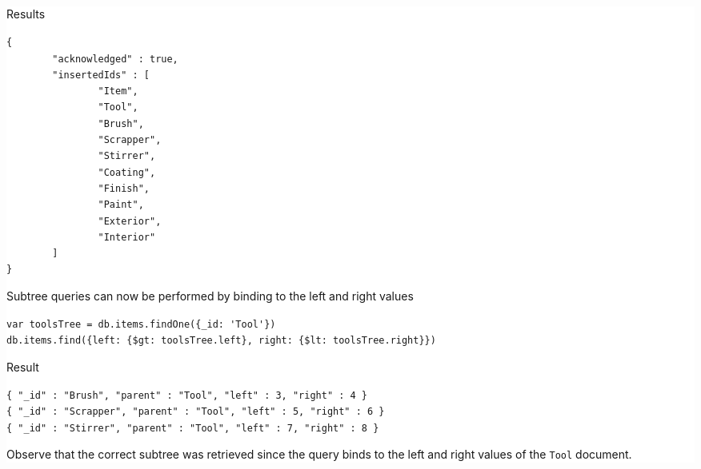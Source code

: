 Results

```shell
{
        "acknowledged" : true,
        "insertedIds" : [
                "Item",
                "Tool",
                "Brush",
                "Scrapper",
                "Stirrer",
                "Coating",
                "Finish",
                "Paint",
                "Exterior",
                "Interior"
        ]
}
```

Subtree queries can now be performed by binding to the left and right values

```shell
var toolsTree = db.items.findOne({_id: 'Tool'})
db.items.find({left: {$gt: toolsTree.left}, right: {$lt: toolsTree.right}})
```

Result

```shell
{ "_id" : "Brush", "parent" : "Tool", "left" : 3, "right" : 4 }
{ "_id" : "Scrapper", "parent" : "Tool", "left" : 5, "right" : 6 }
{ "_id" : "Stirrer", "parent" : "Tool", "left" : 7, "right" : 8 }
```

Observe that the correct subtree was retrieved since the query binds to the left and right values of the `Tool` document.
